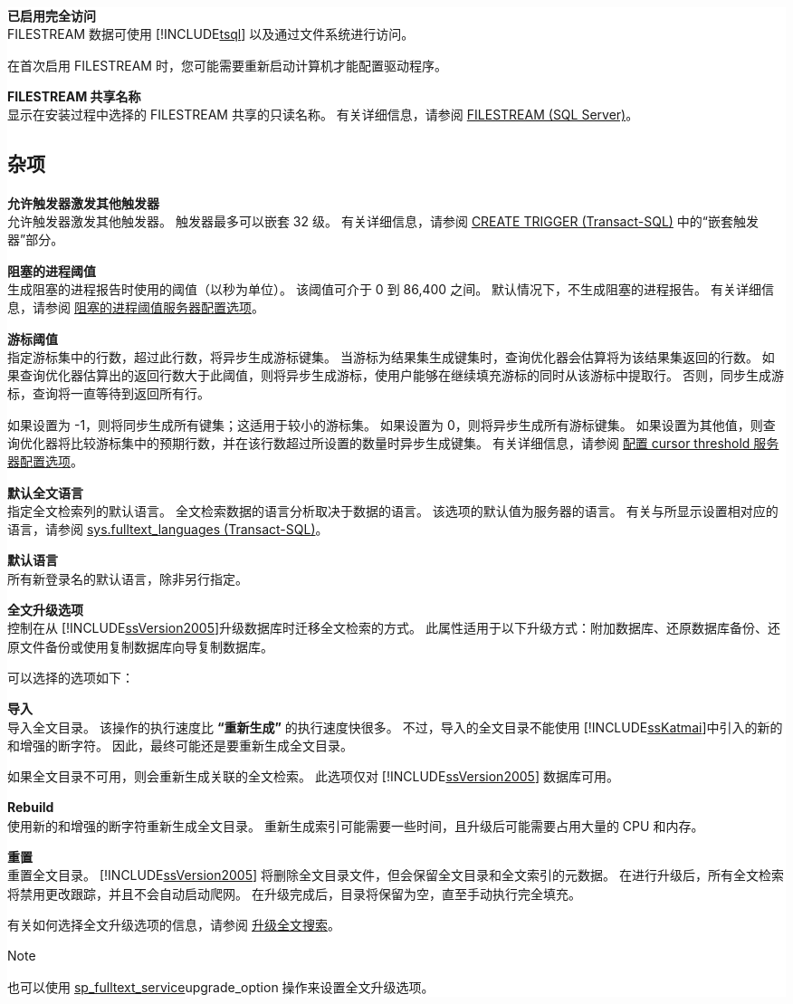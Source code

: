  **已启用完全访问**  
 FILESTREAM 数据可使用 [!INCLUDE[tsql](../../includes/tsql-md.md)] 以及通过文件系统进行访问。  
  
 在首次启用 FILESTREAM 时，您可能需要重新启动计算机才能配置驱动程序。  
  
 **FILESTREAM 共享名称**  
 显示在安装过程中选择的 FILESTREAM 共享的只读名称。 有关详细信息，请参阅 [FILESTREAM (SQL Server)](../../relational-databases/blob/filestream-sql-server.md)。  
  
## <a name="miscellaneous"></a>杂项  
 **允许触发器激发其他触发器**  
 允许触发器激发其他触发器。 触发器最多可以嵌套 32 级。 有关详细信息，请参阅 [CREATE TRIGGER (Transact-SQL)](/sql/t-sql/statements/create-trigger-transact-sql) 中的“嵌套触发器”部分。  
  
 **阻塞的进程阈值**  
 生成阻塞的进程报告时使用的阈值（以秒为单位）。 该阈值可介于 0 到 86,400 之间。 默认情况下，不生成阻塞的进程报告。 有关详细信息，请参阅 [阻塞的进程阈值服务器配置选项](blocked-process-threshold-server-configuration-option.md)。  
  
 **游标阈值**  
 指定游标集中的行数，超过此行数，将异步生成游标键集。 当游标为结果集生成键集时，查询优化器会估算将为该结果集返回的行数。 如果查询优化器估算出的返回行数大于此阈值，则将异步生成游标，使用户能够在继续填充游标的同时从该游标中提取行。 否则，同步生成游标，查询将一直等待到返回所有行。  
  
 如果设置为 -1，则将同步生成所有键集；这适用于较小的游标集。 如果设置为 0，则将异步生成所有游标键集。 如果设置为其他值，则查询优化器将比较游标集中的预期行数，并在该行数超过所设置的数量时异步生成键集。 有关详细信息，请参阅 [配置 cursor threshold 服务器配置选项](configure-the-cursor-threshold-server-configuration-option.md)。  
  
 **默认全文语言**  
 指定全文检索列的默认语言。 全文检索数据的语言分析取决于数据的语言。 该选项的默认值为服务器的语言。 有关与所显示设置相对应的语言，请参阅 [sys.fulltext_languages (Transact-SQL)](/sql/relational-databases/system-catalog-views/sys-fulltext-languages-transact-sql)。  
  
 **默认语言**  
 所有新登录名的默认语言，除非另行指定。  
  
 **全文升级选项**  
 控制在从 [!INCLUDE[ssVersion2005](../../includes/ssversion2005-md.md)]升级数据库时迁移全文检索的方式。 此属性适用于以下升级方式：附加数据库、还原数据库备份、还原文件备份或使用复制数据库向导复制数据库。  
  
 可以选择的选项如下：  
  
 **导入**  
 导入全文目录。 该操作的执行速度比 **“重新生成”** 的执行速度快很多。 不过，导入的全文目录不能使用 [!INCLUDE[ssKatmai](../../includes/sskatmai-md.md)]中引入的新的和增强的断字符。 因此，最终可能还是要重新生成全文目录。  
  
 如果全文目录不可用，则会重新生成关联的全文检索。 此选项仅对 [!INCLUDE[ssVersion2005](../../includes/ssversion2005-md.md)] 数据库可用。  
  
 **Rebuild**  
 使用新的和增强的断字符重新生成全文目录。 重新生成索引可能需要一些时间，且升级后可能需要占用大量的 CPU 和内存。  
  
 **重置**  
 重置全文目录。 [!INCLUDE[ssVersion2005](../../includes/ssversion2005-md.md)] 将删除全文目录文件，但会保留全文目录和全文索引的元数据。 在进行升级后，所有全文检索将禁用更改跟踪，并且不会自动启动爬网。 在升级完成后，目录将保留为空，直至手动执行完全填充。  
  
 有关如何选择全文升级选项的信息，请参阅 [升级全文搜索](../../relational-databases/search/upgrade-full-text-search.md)。  
  
> [!NOTE]  
>  也可以使用 [sp_fulltext_service](/sql/relational-databases/system-stored-procedures/sp-fulltext-service-transact-sql)upgrade_option 操作来设置全文升级选项。  
  